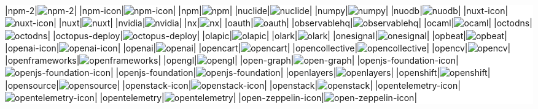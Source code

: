 |npm-2|![npm-2](pngs/npm-2.png)|
|npm-icon|![npm-icon](pngs/npm-icon.png)|
|npm|![npm](pngs/npm.png)|
|nuclide|![nuclide](pngs/nuclide.png)|
|numpy|![numpy](pngs/numpy.png)|
|nuodb|![nuodb](pngs/nuodb.png)|
|nuxt-icon|![nuxt-icon](pngs/nuxt-icon.png)|
|nuxt|![nuxt](pngs/nuxt.png)|
|nvidia|![nvidia](pngs/nvidia.png)|
|nx|![nx](pngs/nx.png)|
|oauth|![oauth](pngs/oauth.png)|
|observablehq|![observablehq](pngs/observablehq.png)|
|ocaml|![ocaml](pngs/ocaml.png)|
|octodns|![octodns](pngs/octodns.png)|
|octopus-deploy|![octopus-deploy](pngs/octopus-deploy.png)|
|olapic|![olapic](pngs/olapic.png)|
|olark|![olark](pngs/olark.png)|
|onesignal|![onesignal](pngs/onesignal.png)|
|opbeat|![opbeat](pngs/opbeat.png)|
|openai-icon|![openai-icon](pngs/openai-icon.png)|
|openai|![openai](pngs/openai.png)|
|opencart|![opencart](pngs/opencart.png)|
|opencollective|![opencollective](pngs/opencollective.png)|
|opencv|![opencv](pngs/opencv.png)|
|openframeworks|![openframeworks](pngs/openframeworks.png)|
|opengl|![opengl](pngs/opengl.png)|
|open-graph|![open-graph](pngs/open-graph.png)|
|openjs-foundation-icon|![openjs-foundation-icon](pngs/openjs-foundation-icon.png)|
|openjs-foundation|![openjs-foundation](pngs/openjs-foundation.png)|
|openlayers|![openlayers](pngs/openlayers.png)|
|openshift|![openshift](pngs/openshift.png)|
|opensource|![opensource](pngs/opensource.png)|
|openstack-icon|![openstack-icon](pngs/openstack-icon.png)|
|openstack|![openstack](pngs/openstack.png)|
|opentelemetry-icon|![opentelemetry-icon](pngs/opentelemetry-icon.png)|
|opentelemetry|![opentelemetry](pngs/opentelemetry.png)|
|open-zeppelin-icon|![open-zeppelin-icon](pngs/open-zeppelin-icon.png)|